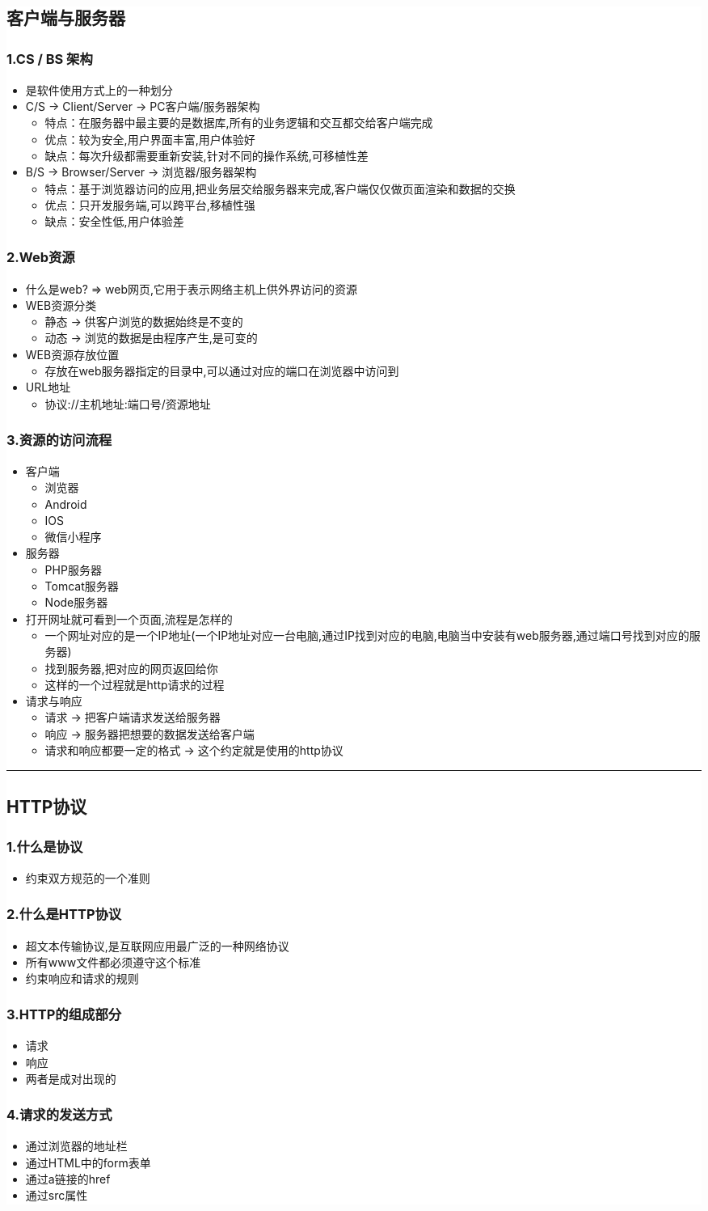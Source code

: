## 客户端与服务器
### 1.CS / BS 架构
- 是软件使用方式上的一种划分
- C/S -> Client/Server -> PC客户端/服务器架构
    - 特点：在服务器中最主要的是数据库,所有的业务逻辑和交互都交给客户端完成
    - 优点：较为安全,用户界面丰富,用户体验好
    - 缺点：每次升级都需要重新安装,针对不同的操作系统,可移植性差
- B/S -> Browser/Server -> 浏览器/服务器架构
    - 特点：基于浏览器访问的应用,把业务层交给服务器来完成,客户端仅仅做页面渲染和数据的交换
    - 优点：只开发服务端,可以跨平台,移植性强
    - 缺点：安全性低,用户体验差
### 2.Web资源
- 什么是web? => web网页,它用于表示网络主机上供外界访问的资源
- WEB资源分类
    - 静态 -> 供客户浏览的数据始终是不变的
    - 动态 -> 浏览的数据是由程序产生,是可变的
- WEB资源存放位置
    - 存放在web服务器指定的目录中,可以通过对应的端口在浏览器中访问到
- URL地址
    - 协议://主机地址:端口号/资源地址
### 3.资源的访问流程
- 客户端
    - 浏览器
    - Android
    - IOS
    - 微信小程序
- 服务器
    - PHP服务器
    - Tomcat服务器
    - Node服务器
- 打开网址就可看到一个页面,流程是怎样的
    - 一个网址对应的是一个IP地址(一个IP地址对应一台电脑,通过IP找到对应的电脑,电脑当中安装有web服务器,通过端口号找到对应的服务器)
    - 找到服务器,把对应的网页返回给你
    - 这样的一个过程就是http请求的过程
- 请求与响应
    - 请求 -> 把客户端请求发送给服务器
    - 响应 -> 服务器把想要的数据发送给客户端
    - 请求和响应都要一定的格式 -> 这个约定就是使用的http协议

----------------------------------------------------------

## HTTP协议
### 1.什么是协议
- 约束双方规范的一个准则
### 2.什么是HTTP协议
- 超文本传输协议,是互联网应用最广泛的一种网络协议
- 所有www文件都必须遵守这个标准
- 约束响应和请求的规则
### 3.HTTP的组成部分
- 请求
- 响应
- 两者是成对出现的
### 4.请求的发送方式
- 通过浏览器的地址栏
- 通过HTML中的form表单
- 通过a链接的href
- 通过src属性
